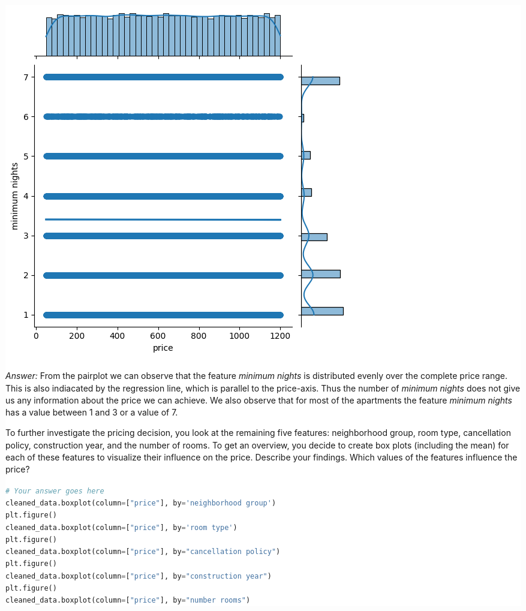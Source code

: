 ![png](assignment_1_files/assignment_1_31_1.png)
    


_Answer:_ From the pairplot we can observe that the feature *minimum nights* is distributed evenly over the
complete price range. This is also indiacated by the regression line, which is parallel to the price-axis. Thus the number of *minimum nights* does not give us any information about the price we can achieve. We also observe that for most of the apartments the feature *minimum nights* has a value between 1 and 3 or a value of 7.



To further investigate the pricing decision, you look at the remaining five features: neighborhood group, room type, cancellation policy, construction year, and the number of rooms.
To get an overview, you decide to create box plots (including the mean) for each of these features to visualize their influence on the price. Describe your findings. Which values of the features influence the price?


```python
# Your answer goes here
cleaned_data.boxplot(column=["price"], by='neighborhood group')
plt.figure()
cleaned_data.boxplot(column=["price"], by='room type')
plt.figure()
cleaned_data.boxplot(column=["price"], by="cancellation policy")
plt.figure()
cleaned_data.boxplot(column=["price"], by="construction year")
plt.figure()
cleaned_data.boxplot(column=["price"], by="number rooms")
```
